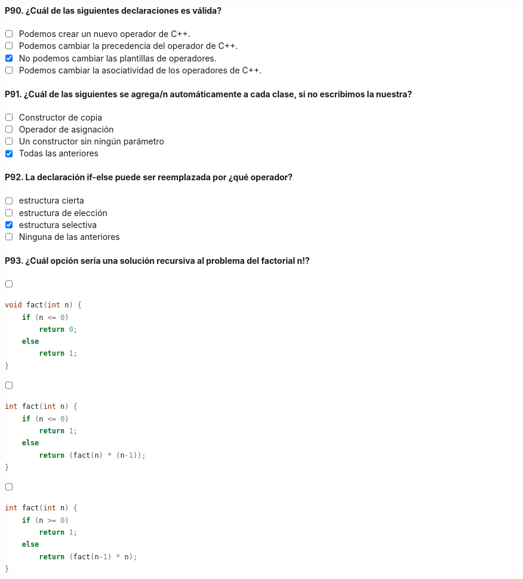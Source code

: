 #### P90. ¿Cuál de las siguientes declaraciones es válida?

- [ ] Podemos crear un nuevo operador de C++.
- [ ] Podemos cambiar la precedencia del operador de C++.
- [x] No podemos cambiar las plantillas de operadores.
- [ ] Podemos cambiar la asociatividad de los operadores de C++.

#### P91. ¿Cuál de las siguientes se agrega/n automáticamente a cada clase, si no escribimos la nuestra?

- [ ] Constructor de copia
- [ ] Operador de asignación
- [ ] Un constructor sin ningún parámetro
- [x] Todas las anteriores

#### P92. La declaración if-else puede ser reemplazada por ¿qué operador?

- [ ] estructura cierta
- [ ] estructura de elección
- [x] estructura selectiva
- [ ] Ninguna de las anteriores

#### P93. ¿Cuál opción sería una solución recursiva al problema del factorial n!?

- [ ] &shy;

```cpp
void fact(int n) {
    if (n <= 0)
        return 0;
    else
        return 1;
}
```

- [ ] &shy;

```cpp
int fact(int n) {
    if (n <= 0)
        return 1;
    else
        return (fact(n) * (n-1));
}
```

- [ ] &shy;

```cpp
int fact(int n) {
    if (n >= 0)
        return 1;
    else
        return (fact(n-1) * n);
}
```


[Referencia]: https://stackoverflow.com/questions/1608318/is-bool-a-native-c-type
[Referencia]: (https://en.cppreference.com/w/cpp/language/array)
[Referencia]: (https://www.tutorialspoint.com/cprogramming/c_break_statement.htm)
[Referencia]: (https://www.algbly.com/More/MCQs/Cpp-mcq/Cpp-functions.html)